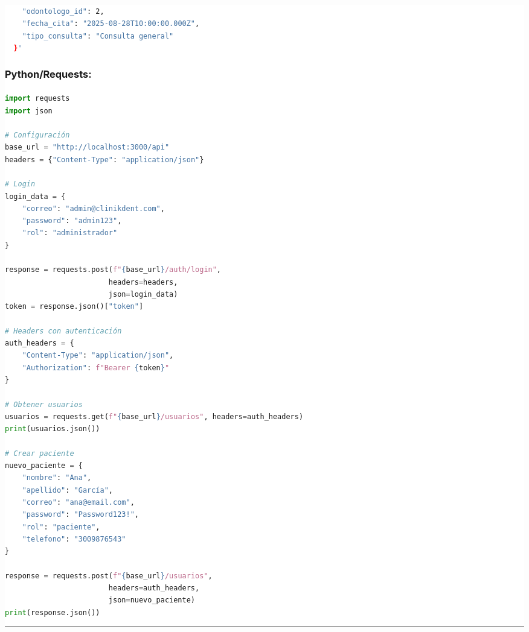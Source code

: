```bash
    "odontologo_id": 2,
    "fecha_cita": "2025-08-28T10:00:00.000Z",
    "tipo_consulta": "Consulta general"
  }'
```

### **Python/Requests:**
```python
import requests
import json

# Configuración
base_url = "http://localhost:3000/api"
headers = {"Content-Type": "application/json"}

# Login
login_data = {
    "correo": "admin@clinikdent.com",
    "password": "admin123",
    "rol": "administrador"
}

response = requests.post(f"{base_url}/auth/login", 
                        headers=headers, 
                        json=login_data)
token = response.json()["token"]

# Headers con autenticación
auth_headers = {
    "Content-Type": "application/json",
    "Authorization": f"Bearer {token}"
}

# Obtener usuarios
usuarios = requests.get(f"{base_url}/usuarios", headers=auth_headers)
print(usuarios.json())

# Crear paciente
nuevo_paciente = {
    "nombre": "Ana",
    "apellido": "García",
    "correo": "ana@email.com",
    "password": "Password123!",
    "rol": "paciente",
    "telefono": "3009876543"
}

response = requests.post(f"{base_url}/usuarios", 
                        headers=auth_headers, 
                        json=nuevo_paciente)
print(response.json())
```

---